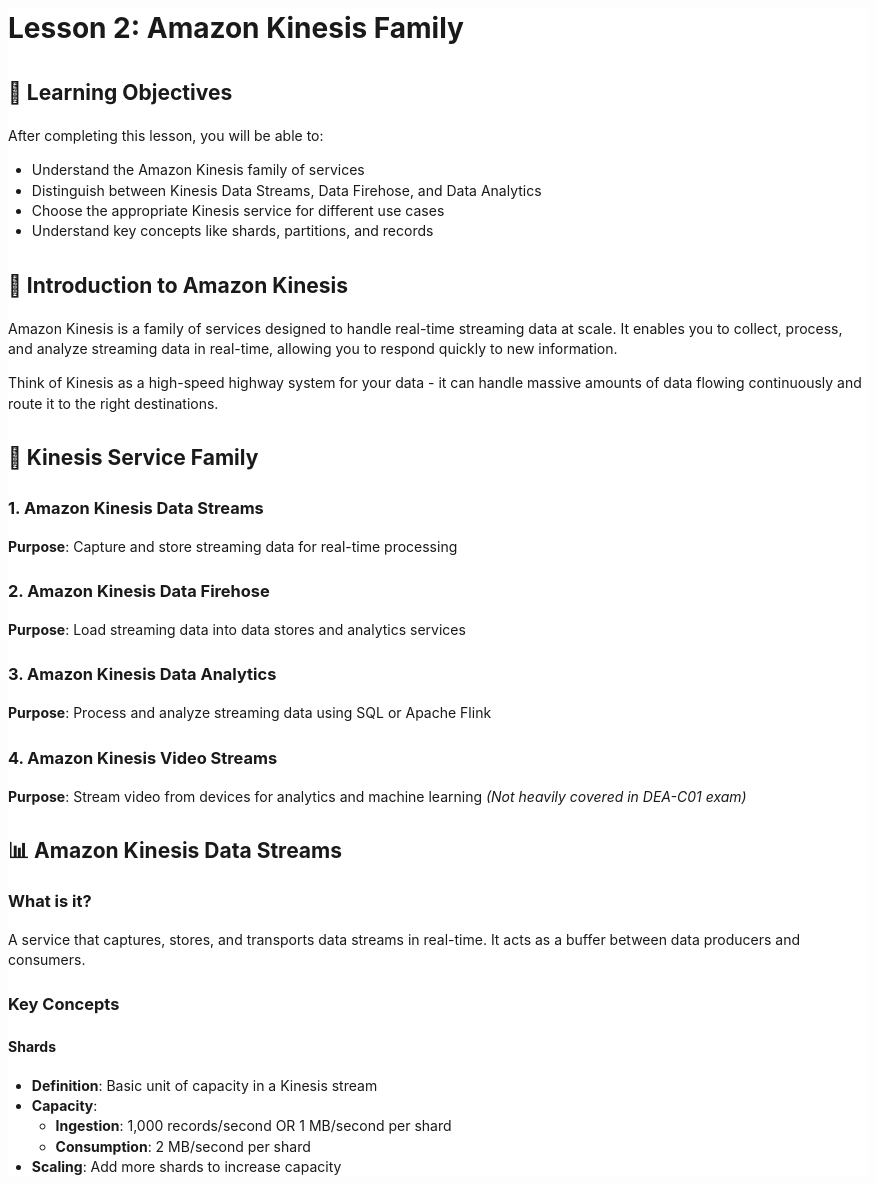 # Lesson 2: Amazon Kinesis Family

## 🎯 Learning Objectives

After completing this lesson, you will be able to:
- Understand the Amazon Kinesis family of services
- Distinguish between Kinesis Data Streams, Data Firehose, and Data Analytics  
- Choose the appropriate Kinesis service for different use cases
- Understand key concepts like shards, partitions, and records

## 🌊 Introduction to Amazon Kinesis

Amazon Kinesis is a family of services designed to handle real-time streaming data at scale. It enables you to collect, process, and analyze streaming data in real-time, allowing you to respond quickly to new information.

Think of Kinesis as a high-speed highway system for your data - it can handle massive amounts of data flowing continuously and route it to the right destinations.

## 🔧 Kinesis Service Family

### 1. Amazon Kinesis Data Streams
**Purpose**: Capture and store streaming data for real-time processing

### 2. Amazon Kinesis Data Firehose  
**Purpose**: Load streaming data into data stores and analytics services

### 3. Amazon Kinesis Data Analytics
**Purpose**: Process and analyze streaming data using SQL or Apache Flink

### 4. Amazon Kinesis Video Streams
**Purpose**: Stream video from devices for analytics and machine learning
*(Not heavily covered in DEA-C01 exam)*

## 📊 Amazon Kinesis Data Streams

### What is it?
A service that captures, stores, and transports data streams in real-time. It acts as a buffer between data producers and consumers.

### Key Concepts

#### Shards
- **Definition**: Basic unit of capacity in a Kinesis stream
- **Capacity**: 
  - **Ingestion**: 1,000 records/second OR 1 MB/second per shard
  - **Consumption**: 2 MB/second per shard
- **Scaling**: Add more shards to increase capacity
